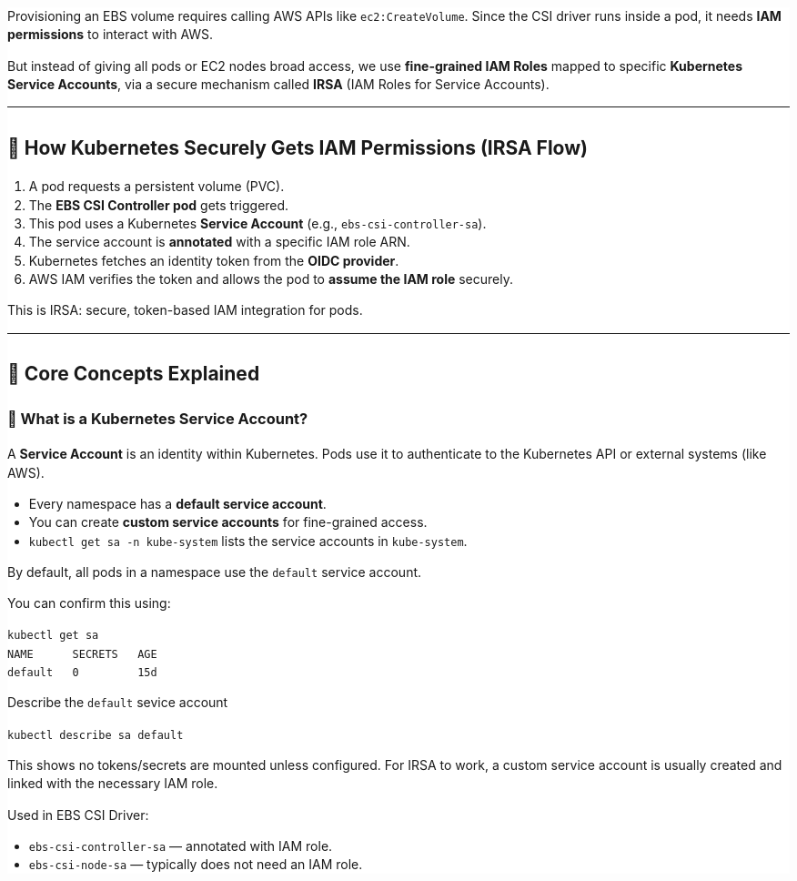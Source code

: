 Provisioning an EBS volume requires calling AWS APIs like `ec2:CreateVolume`. Since the CSI driver runs inside a pod, it needs **IAM permissions** to interact with AWS.

But instead of giving all pods or EC2 nodes broad access, we use **fine-grained IAM Roles** mapped to specific **Kubernetes Service Accounts**, via a secure mechanism called **IRSA** (IAM Roles for Service Accounts).

---

## 🔐 How Kubernetes Securely Gets IAM Permissions (IRSA Flow)

1. A pod requests a persistent volume (PVC).
2. The **EBS CSI Controller pod** gets triggered.
3. This pod uses a Kubernetes **Service Account** (e.g., `ebs-csi-controller-sa`).
4. The service account is **annotated** with a specific IAM role ARN.
5. Kubernetes fetches an identity token from the **OIDC provider**.
6. AWS IAM verifies the token and allows the pod to **assume the IAM role** securely.

This is IRSA: secure, token-based IAM integration for pods.

---

## 🧱 Core Concepts Explained

### 📛 What is a Kubernetes Service Account?

A **Service Account** is an identity within Kubernetes. Pods use it to authenticate to the Kubernetes API or external systems (like AWS).

- Every namespace has a **default service account**.
- You can create **custom service accounts** for fine-grained access.
- `kubectl get sa -n kube-system` lists the service accounts in `kube-system`.

By default, all pods in a namespace use the `default` service account.

You can confirm this using:
```bash
kubectl get sa
NAME      SECRETS   AGE
default   0         15d
```

Describe the `default` sevice account
```bash
kubectl describe sa default
```

This shows no tokens/secrets are mounted unless configured. For IRSA to work, a custom service account is usually created and linked with the necessary IAM role.

Used in EBS CSI Driver:

- `ebs-csi-controller-sa` — annotated with IAM role.
- `ebs-csi-node-sa` — typically does not need an IAM role.
